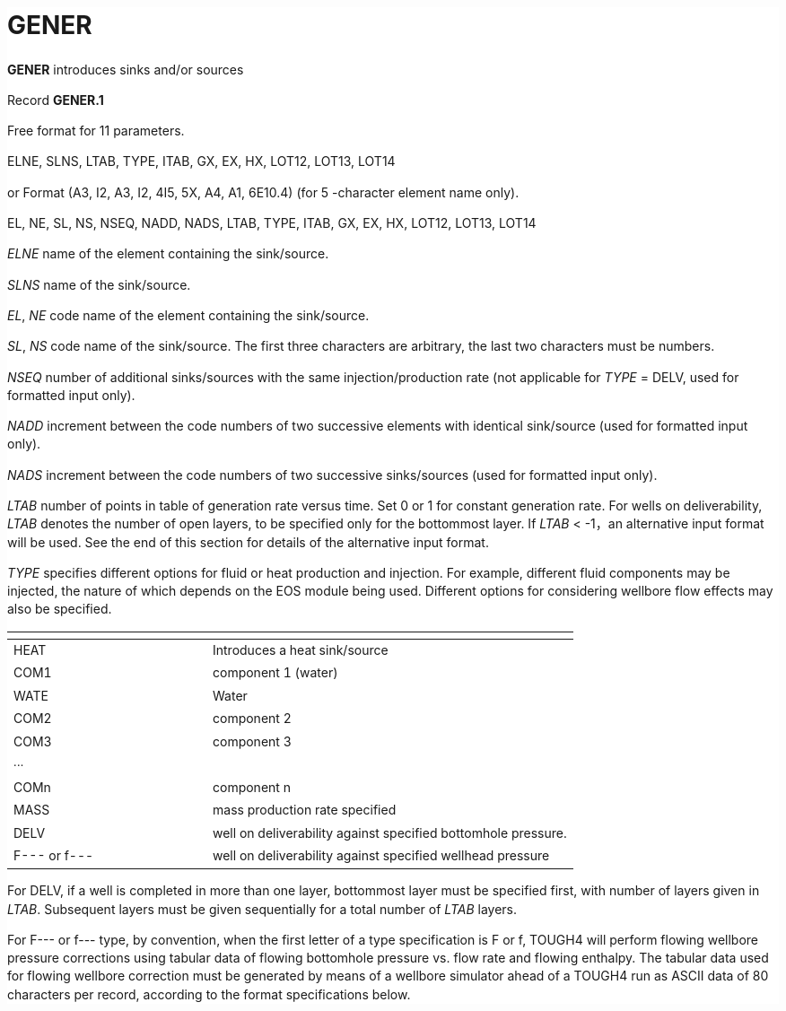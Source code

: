 # GENER

**GENER**            introduces sinks and/or sources&#x20;

Record **GENER.1**

&#x20;               Free format for 11 parameters.

&#x20;               ELNE, SLNS, LTAB, TYPE, ITAB, GX, EX, HX, LOT12, LOT13, LOT14

&#x20;               or Format (A3, I2, A3, I2, 4I5, 5X, A4, A1, 6E10.4) (for 5 -character element name only).

&#x20;               EL, NE, SL, NS, NSEQ, NADD, NADS, LTAB, TYPE, ITAB, GX, EX, HX, LOT12, LOT13, LOT14

_ELNE_              name of the element containing the sink/source.

_SLNS_              name of the sink/source.

_EL_, _NE_            code name of the element containing the sink/source.

_SL_, _NS_            code name of the sink/source. The first three characters are arbitrary, the last two characters must be numbers.

_NSEQ_             number of additional sinks/sources with the same injection/production rate (not applicable for _TYPE_ = DELV, used for formatted input only).

_NADD_             increment between the code numbers of two successive elements with identical sink/source (used for formatted input only).

_NADS_             increment between the code numbers of two successive sinks/sources (used for formatted input only).

_LTAB_               number of points in table of generation rate versus time. Set 0 or 1 for constant generation rate. For wells on deliverability, _LTAB_ denotes the number of open layers, to be specified only for the bottommost layer. If _LTAB_ < -1，an alternative input format will be used. See the end of this section for details of the alternative input format.

_TYPE_              specifies different options for fluid or heat production and injection. For example, different fluid components may be injected, the nature of which depends on the EOS module being used. Different options for considering wellbore flow effects may also be specified.

<table data-header-hidden><thead><tr><th width="208"></th><th></th></tr></thead><tbody><tr><td>HEAT</td><td>Introduces a heat sink/source</td></tr><tr><td>COM1</td><td>component 1 (water)</td></tr><tr><td>WATE</td><td>Water</td></tr><tr><td>COM2</td><td>component 2</td></tr><tr><td>COM3</td><td>component 3</td></tr><tr><td>∙∙∙</td><td> </td></tr><tr><td>COMn</td><td>component n</td></tr><tr><td>MASS</td><td>mass production rate specified</td></tr><tr><td>DELV</td><td>well on deliverability against specified bottomhole pressure.</td></tr><tr><td>F--- or f---</td><td>well on deliverability against specified wellhead pressure</td></tr></tbody></table>

For DELV, if a well is completed in more than one layer, bottommost layer must be specified first, with number of layers given in _LTAB_. Subsequent layers must be given sequentially for a total number of _LTAB_ layers.

For F--- or f--- type, by convention, when the first letter of a type specification is F or f, TOUGH4 will perform flowing wellbore pressure corrections using tabular data of flowing bottomhole pressure vs. flow rate and flowing enthalpy. The tabular data used for flowing wellbore correction must be generated by means of a wellbore simulator ahead of a TOUGH4 run as ASCII data of 80 characters per record, according to the format specifications below.
